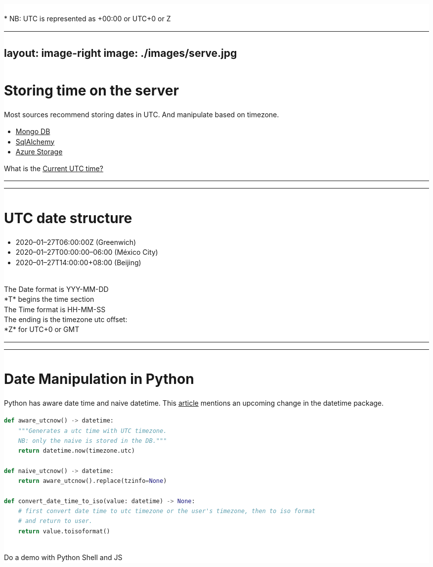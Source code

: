 <br>
* NB: UTC is represented as +00:00 or UTC+0 or Z

---
layout: image-right
image: ./images/serve.jpg
---
# Storing time on the server
Most sources recommend storing dates in UTC. And manipulate based on timezone.

- [Mongo DB](https://www.mongodb.com/docs/v4.4/tutorial/model-time-data/#:~:text=MongoDB%20stores%20times%20in%20UTC,time%20in%20their%20application%20logic.)
- [SqlAlchemy](https://docs.sqlalchemy.org/en/20/core/custom_types.html#store-timezone-aware-timestamps-as-timezone-naive-utc)
- [Azure Storage](https://learn.microsoft.com/en-us/rest/api/storageservices/formatting-datetime-values)

What is the [Current UTC time?](https://www.utctime.net/)

---
---
# UTC date structure
- 2020–01–27T06:00:00Z (Greenwich)
- 2020–01–27T00:00:00–06:00 (México City)
- 2020–01–27T14:00:00+08:00 (Beijing)
<br>
The Date format is YYY-MM-DD
<br>
*T* begins the time section
<br>
The Time format is HH-MM-SS
<br>
The ending is the timezone utc offset:
<br>
*Z* for UTC+0 or GMT

---
---
# Date Manipulation in Python

Python has aware date time and naive datetime. This [article](https://blog.miguelgrinberg.com/post/it-s-time-for-a-change-datetime-utcnow-is-now-deprecated) mentions an upcoming change in the datetime package.

```py {all|4|6-7|10|all}
def aware_utcnow() -> datetime:
    """Generates a utc time with UTC timezone.
    NB: only the naive is stored in the DB."""
    return datetime.now(timezone.utc)

def naive_utcnow() -> datetime:
    return aware_utcnow().replace(tzinfo=None)

def convert_date_time_to_iso(value: datetime) -> None:
    # first convert date time to utc timezone or the user's timezone, then to iso format
    # and return to user.
    return value.toisoformat()
```
<br>
Do a demo with Python Shell and JS
